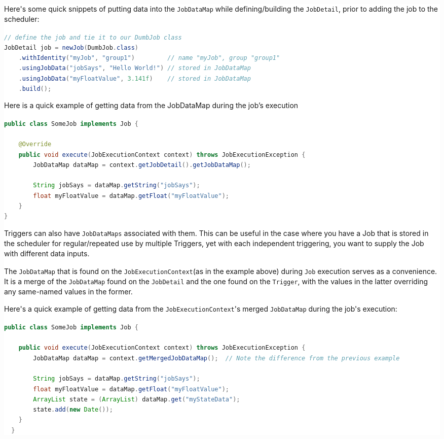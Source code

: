 Here's some quick snippets of putting data into the `JobDataMap` while defining/building the `JobDetail`, prior to
adding the job to the scheduler:

```java
// define the job and tie it to our DumbJob class
JobDetail job = newJob(DumbJob.class)
    .withIdentity("myJob", "group1")         // name "myJob", group "group1"
    .usingJobData("jobSays", "Hello World!") // stored in JobDataMap
    .usingJobData("myFloatValue", 3.141f)    // stored in JobDataMap
    .build();
```

Here is a quick example of getting data from the JobDataMap during the job’s execution

```java
public class SomeJob implements Job {

    @Override
    public void execute(JobExecutionContext context) throws JobExecutionException {
        JobDataMap dataMap = context.getJobDetail().getJobDataMap();

        String jobSays = dataMap.getString("jobSays");
        float myFloatValue = dataMap.getFloat("myFloatValue");
    }
}
```

Triggers can also have `JobDataMaps` associated with them. This can be useful in the case where you have a Job that is
stored in the scheduler for regular/repeated use by multiple Triggers, yet with each independent triggering, you want to
supply the Job with different data inputs.

The `JobDataMap` that is found on the `JobExecutionContext`(as in the example above) during `Job` execution serves as a
convenience. It is a merge of the `JobDataMap` found on the `JobDetail` and the one found on the `Trigger`, with the
values in the latter overriding any same-named values in the former.

Here's a quick example of getting data from the `JobExecutionContext`'s merged `JobDataMap` during the job's execution:

```java
public class SomeJob implements Job {

    public void execute(JobExecutionContext context) throws JobExecutionException {
        JobDataMap dataMap = context.getMergedJobDataMap();  // Note the difference from the previous example

        String jobSays = dataMap.getString("jobSays");
        float myFloatValue = dataMap.getFloat("myFloatValue");
        ArrayList state = (ArrayList) dataMap.get("myStateData");
        state.add(new Date());
    }
  }
```
